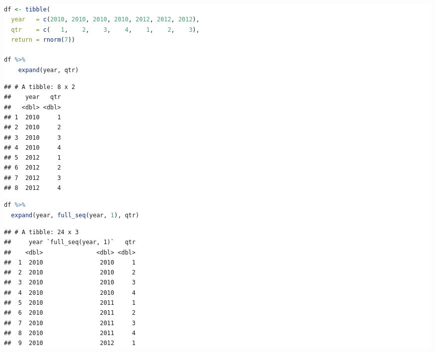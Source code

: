 ``` r
df <- tibble(
  year   = c(2010, 2010, 2010, 2010, 2012, 2012, 2012),
  qtr    = c(   1,    2,    3,    4,    1,    2,    3),
  return = rnorm(7))

df %>% 
    expand(year, qtr)
```

    ## # A tibble: 8 x 2
    ##    year   qtr
    ##   <dbl> <dbl>
    ## 1  2010     1
    ## 2  2010     2
    ## 3  2010     3
    ## 4  2010     4
    ## 5  2012     1
    ## 6  2012     2
    ## 7  2012     3
    ## 8  2012     4

``` r
df %>% 
  expand(year, full_seq(year, 1), qtr)
```

    ## # A tibble: 24 x 3
    ##     year `full_seq(year, 1)`   qtr
    ##    <dbl>               <dbl> <dbl>
    ##  1  2010                2010     1
    ##  2  2010                2010     2
    ##  3  2010                2010     3
    ##  4  2010                2010     4
    ##  5  2010                2011     1
    ##  6  2010                2011     2
    ##  7  2010                2011     3
    ##  8  2010                2011     4
    ##  9  2010                2012     1